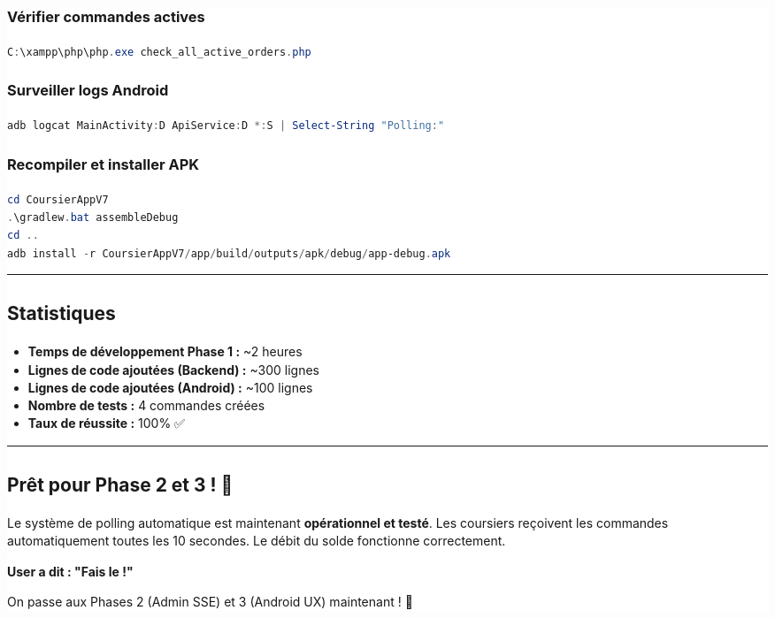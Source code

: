 ### Vérifier commandes actives
```powershell
C:\xampp\php\php.exe check_all_active_orders.php
```

### Surveiller logs Android
```powershell
adb logcat MainActivity:D ApiService:D *:S | Select-String "Polling:"
```

### Recompiler et installer APK
```powershell
cd CoursierAppV7
.\gradlew.bat assembleDebug
cd ..
adb install -r CoursierAppV7/app/build/outputs/apk/debug/app-debug.apk
```

---

## Statistiques

- **Temps de développement Phase 1 :** ~2 heures
- **Lignes de code ajoutées (Backend) :** ~300 lignes
- **Lignes de code ajoutées (Android) :** ~100 lignes
- **Nombre de tests :** 4 commandes créées
- **Taux de réussite :** 100% ✅

---

## Prêt pour Phase 2 et 3 ! 🚀

Le système de polling automatique est maintenant **opérationnel et testé**.
Les coursiers reçoivent les commandes automatiquement toutes les 10 secondes.
Le débit du solde fonctionne correctement.

**User a dit : "Fais le !"**

On passe aux Phases 2 (Admin SSE) et 3 (Android UX) maintenant ! 💪
